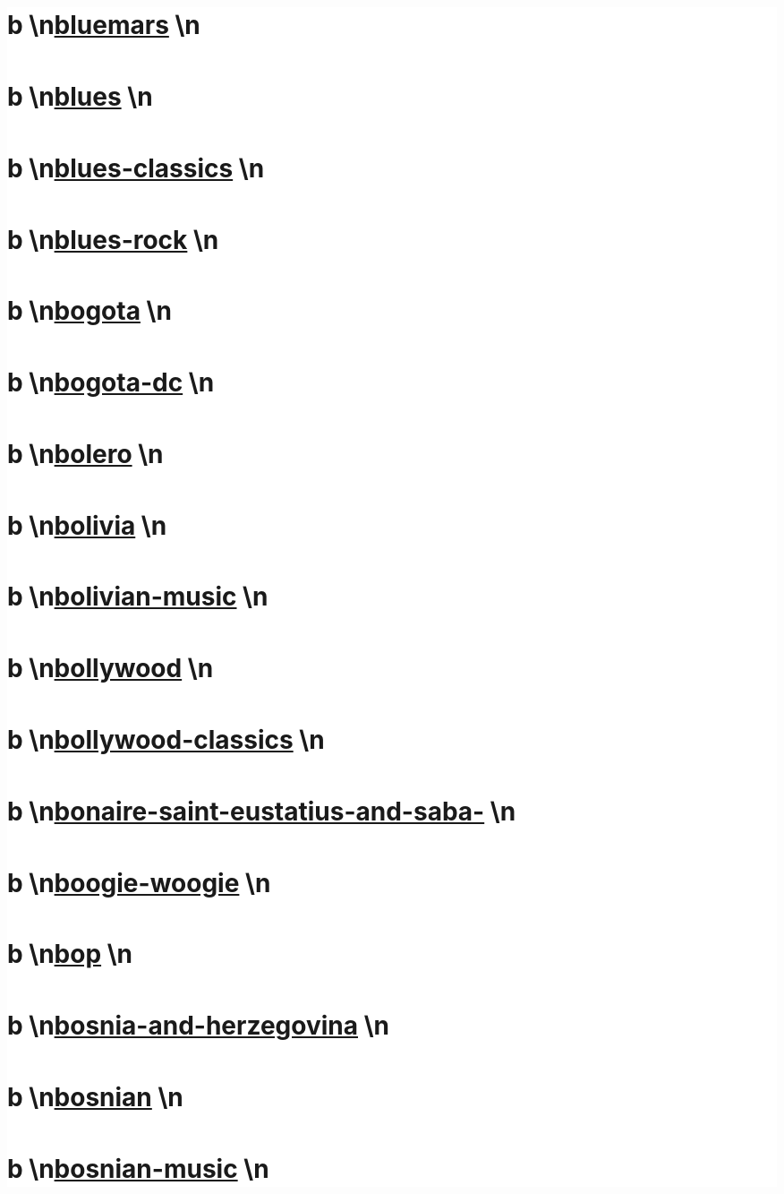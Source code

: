 # b \n[bluemars](https://junguler.github.io/listen_to_kuasark/things/bluemars.html) \n
# b \n[blues](https://junguler.github.io/listen_to_kuasark/things/blues.html) \n
# b \n[blues-classics](https://junguler.github.io/listen_to_kuasark/things/blues-classics.html) \n
# b \n[blues-rock](https://junguler.github.io/listen_to_kuasark/things/blues-rock.html) \n
# b \n[bogota](https://junguler.github.io/listen_to_kuasark/things/bogota.html) \n
# b \n[bogota-dc](https://junguler.github.io/listen_to_kuasark/things/bogota-dc.html) \n
# b \n[bolero](https://junguler.github.io/listen_to_kuasark/things/bolero.html) \n
# b \n[bolivia](https://junguler.github.io/listen_to_kuasark/things/bolivia.html) \n
# b \n[bolivian-music](https://junguler.github.io/listen_to_kuasark/things/bolivian-music.html) \n
# b \n[bollywood](https://junguler.github.io/listen_to_kuasark/things/bollywood.html) \n
# b \n[bollywood-classics](https://junguler.github.io/listen_to_kuasark/things/bollywood-classics.html) \n
# b \n[bonaire-saint-eustatius-and-saba-](https://junguler.github.io/listen_to_kuasark/things/bonaire-saint-eustatius-and-saba-.html) \n
# b \n[boogie-woogie](https://junguler.github.io/listen_to_kuasark/things/boogie-woogie.html) \n
# b \n[bop](https://junguler.github.io/listen_to_kuasark/things/bop.html) \n
# b \n[bosnia-and-herzegovina](https://junguler.github.io/listen_to_kuasark/things/bosnia-and-herzegovina.html) \n
# b \n[bosnian](https://junguler.github.io/listen_to_kuasark/things/bosnian.html) \n
# b \n[bosnian-music](https://junguler.github.io/listen_to_kuasark/things/bosnian-music.html) \n